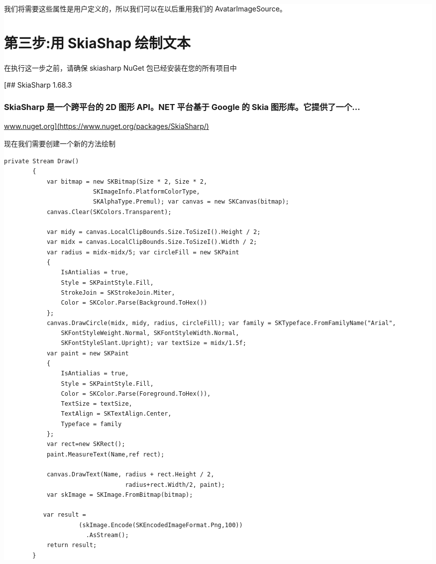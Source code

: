 我们将需要这些属性是用户定义的，所以我们可以在以后重用我们的 AvatarImageSource。

# 第三步:用 SkiaShap 绘制文本

在执行这一步之前，请确保 skiasharp NuGet 包已经安装在您的所有项目中

[](https://www.nuget.org/packages/SkiaSharp/) [## SkiaSharp 1.68.3

### SkiaSharp 是一个跨平台的 2D 图形 API。NET 平台基于 Google 的 Skia 图形库。它提供了一个…

www.nuget.org](https://www.nuget.org/packages/SkiaSharp/) 

现在我们需要创建一个新的方法绘制

```
private Stream Draw()
        {
            var bitmap = new SKBitmap(Size * 2, Size * 2,   
                         SKImageInfo.PlatformColorType,  
                         SKAlphaType.Premul); var canvas = new SKCanvas(bitmap);
            canvas.Clear(SKColors.Transparent);

            var midy = canvas.LocalClipBounds.Size.ToSizeI().Height / 2;
            var midx = canvas.LocalClipBounds.Size.ToSizeI().Width / 2;
            var radius = midx-midx/5; var circleFill = new SKPaint
            {
                IsAntialias = true,
                Style = SKPaintStyle.Fill,
                StrokeJoin = SKStrokeJoin.Miter,
                Color = SKColor.Parse(Background.ToHex())
            };
            canvas.DrawCircle(midx, midy, radius, circleFill); var family = SKTypeface.FromFamilyName("Arial",   
                SKFontStyleWeight.Normal, SKFontStyleWidth.Normal,
                SKFontStyleSlant.Upright); var textSize = midx/1.5f;
            var paint = new SKPaint
            {
                IsAntialias = true,
                Style = SKPaintStyle.Fill, 
                Color = SKColor.Parse(Foreground.ToHex()),
                TextSize = textSize,
                TextAlign = SKTextAlign.Center,
                Typeface = family
            };
            var rect=new SKRect();
            paint.MeasureText(Name,ref rect);

            canvas.DrawText(Name, radius + rect.Height / 2,  
                                  radius+rect.Width/2, paint);
            var skImage = SKImage.FromBitmap(bitmap);

           var result = 
                     (skImage.Encode(SKEncodedImageFormat.Png,100))
                       .AsStream();
            return result;
        }
```
